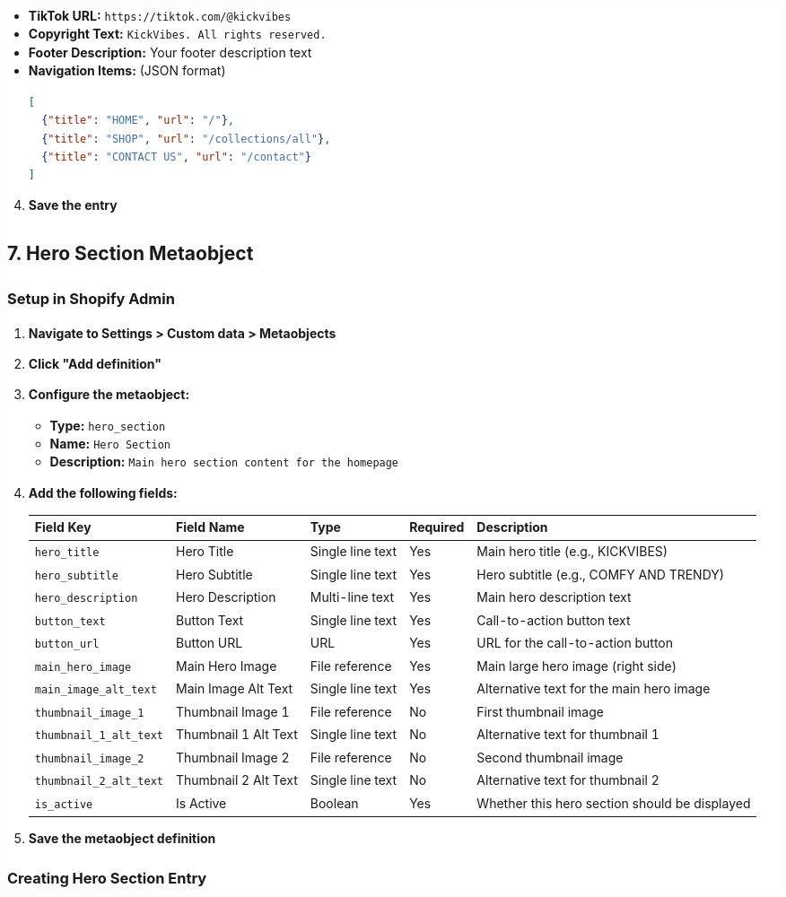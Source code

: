    - **TikTok URL:** `https://tiktok.com/@kickvibes`
   - **Copyright Text:** `KickVibes. All rights reserved.`
   - **Footer Description:** Your footer description text
   - **Navigation Items:** (JSON format)
     ```json
     [
       {"title": "HOME", "url": "/"},
       {"title": "SHOP", "url": "/collections/all"},
       {"title": "CONTACT US", "url": "/contact"}
     ]
     ```

4. **Save the entry**

## 7. Hero Section Metaobject

### Setup in Shopify Admin

1. **Navigate to Settings > Custom data > Metaobjects**
2. **Click "Add definition"**
3. **Configure the metaobject:**
   - **Type:** `hero_section`
   - **Name:** `Hero Section`
   - **Description:** `Main hero section content for the homepage`

4. **Add the following fields:**

   | Field Key | Field Name | Type | Required | Description |
   |-----------|------------|------|----------|-------------|
   | `hero_title` | Hero Title | Single line text | Yes | Main hero title (e.g., KICKVIBES) |
   | `hero_subtitle` | Hero Subtitle | Single line text | Yes | Hero subtitle (e.g., COMFY AND TRENDY) |
   | `hero_description` | Hero Description | Multi-line text | Yes | Main hero description text |
   | `button_text` | Button Text | Single line text | Yes | Call-to-action button text |
   | `button_url` | Button URL | URL | Yes | URL for the call-to-action button |
   | `main_hero_image` | Main Hero Image | File reference | Yes | Main large hero image (right side) |
   | `main_image_alt_text` | Main Image Alt Text | Single line text | Yes | Alternative text for the main hero image |
   | `thumbnail_image_1` | Thumbnail Image 1 | File reference | No | First thumbnail image |
   | `thumbnail_1_alt_text` | Thumbnail 1 Alt Text | Single line text | No | Alternative text for thumbnail 1 |
   | `thumbnail_image_2` | Thumbnail Image 2 | File reference | No | Second thumbnail image |
   | `thumbnail_2_alt_text` | Thumbnail 2 Alt Text | Single line text | No | Alternative text for thumbnail 2 |
   | `is_active` | Is Active | Boolean | Yes | Whether this hero section should be displayed |

5. **Save the metaobject definition**

### Creating Hero Section Entry
